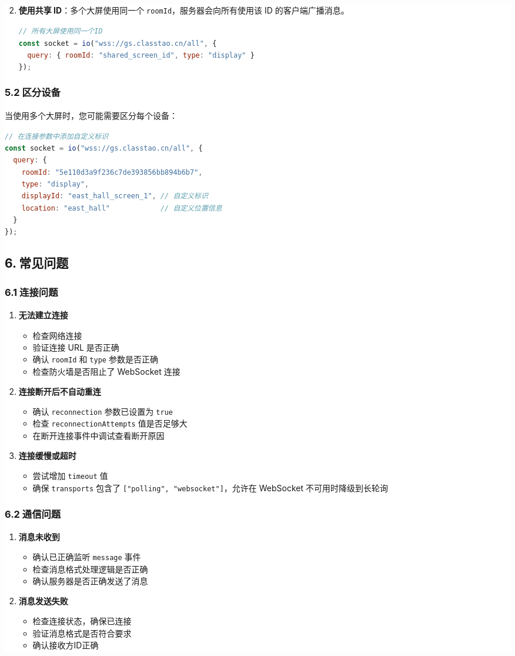 2. **使用共享 ID**：多个大屏使用同一个 `roomId`，服务器会向所有使用该 ID 的客户端广播消息。
   ```javascript
   // 所有大屏使用同一个ID
   const socket = io("wss://gs.classtao.cn/all", {
     query: { roomId: "shared_screen_id", type: "display" }
   });
   ```

### 5.2 区分设备

当使用多个大屏时，您可能需要区分每个设备：

```javascript
// 在连接参数中添加自定义标识
const socket = io("wss://gs.classtao.cn/all", {
  query: {
    roomId: "5e110d3a9f236c7de393856bb894b6b7",
    type: "display",
    displayId: "east_hall_screen_1", // 自定义标识
    location: "east_hall"            // 自定义位置信息
  }
});
```

## 6. 常见问题

### 6.1 连接问题

1. **无法建立连接**
   - 检查网络连接
   - 验证连接 URL 是否正确
   - 确认 `roomId` 和 `type` 参数是否正确
   - 检查防火墙是否阻止了 WebSocket 连接

2. **连接断开后不自动重连**
   - 确认 `reconnection` 参数已设置为 `true`
   - 检查 `reconnectionAttempts` 值是否足够大
   - 在断开连接事件中调试查看断开原因

3. **连接缓慢或超时**
   - 尝试增加 `timeout` 值
   - 确保 `transports` 包含了 `["polling", "websocket"]`，允许在 WebSocket 不可用时降级到长轮询

### 6.2 通信问题

1. **消息未收到**
   - 确认已正确监听 `message` 事件
   - 检查消息格式处理逻辑是否正确
   - 确认服务器是否正确发送了消息

2. **消息发送失败**
   - 检查连接状态，确保已连接
   - 验证消息格式是否符合要求
   - 确认接收方ID正确
